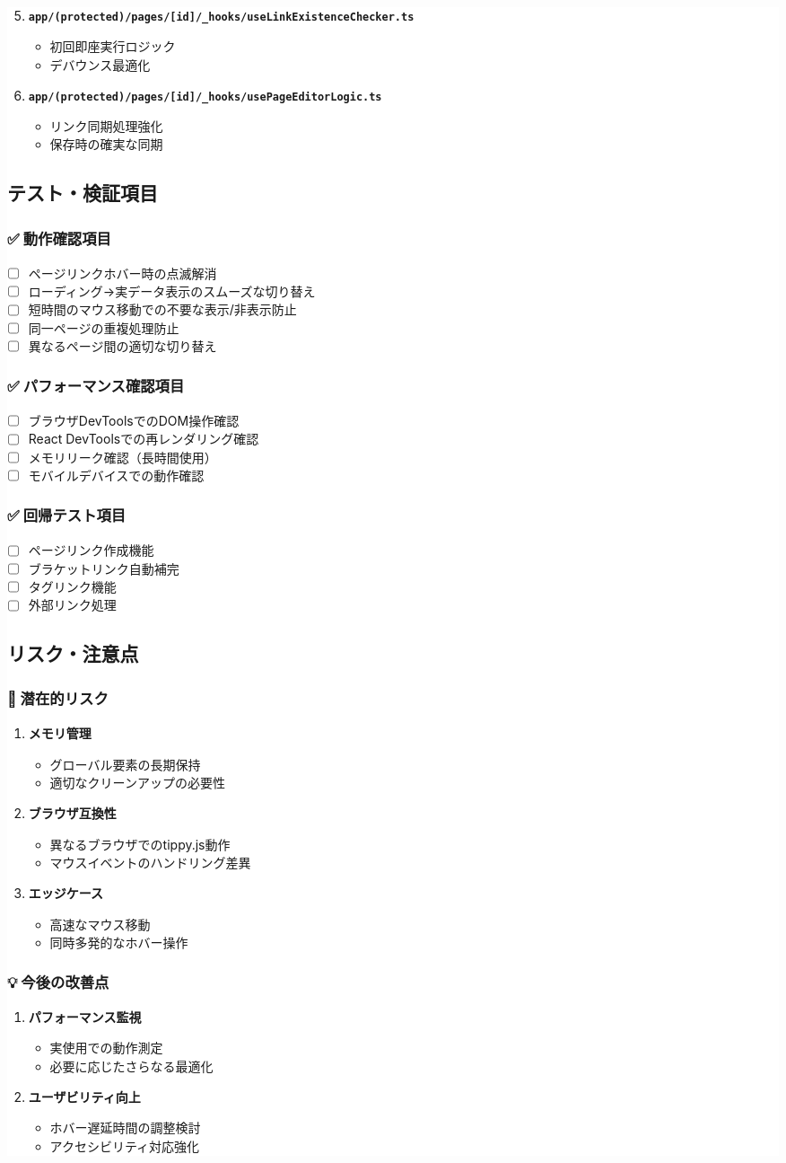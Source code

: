 5. **`app/(protected)/pages/[id]/_hooks/useLinkExistenceChecker.ts`**
   - 初回即座実行ロジック
   - デバウンス最適化

6. **`app/(protected)/pages/[id]/_hooks/usePageEditorLogic.ts`**
   - リンク同期処理強化
   - 保存時の確実な同期

## テスト・検証項目

### ✅ 動作確認項目
- [ ] ページリンクホバー時の点滅解消
- [ ] ローディング→実データ表示のスムーズな切り替え
- [ ] 短時間のマウス移動での不要な表示/非表示防止
- [ ] 同一ページの重複処理防止
- [ ] 異なるページ間の適切な切り替え

### ✅ パフォーマンス確認項目
- [ ] ブラウザDevToolsでのDOM操作確認
- [ ] React DevToolsでの再レンダリング確認
- [ ] メモリリーク確認（長時間使用）
- [ ] モバイルデバイスでの動作確認

### ✅ 回帰テスト項目
- [ ] ページリンク作成機能
- [ ] ブラケットリンク自動補完
- [ ] タグリンク機能
- [ ] 外部リンク処理

## リスク・注意点

### 🚨 潜在的リスク
1. **メモリ管理**
   - グローバル要素の長期保持
   - 適切なクリーンアップの必要性

2. **ブラウザ互換性**
   - 異なるブラウザでのtippy.js動作
   - マウスイベントのハンドリング差異

3. **エッジケース**
   - 高速なマウス移動
   - 同時多発的なホバー操作

### 💡 今後の改善点
1. **パフォーマンス監視**
   - 実使用での動作測定
   - 必要に応じたさらなる最適化

2. **ユーザビリティ向上**
   - ホバー遅延時間の調整検討
   - アクセシビリティ対応強化
